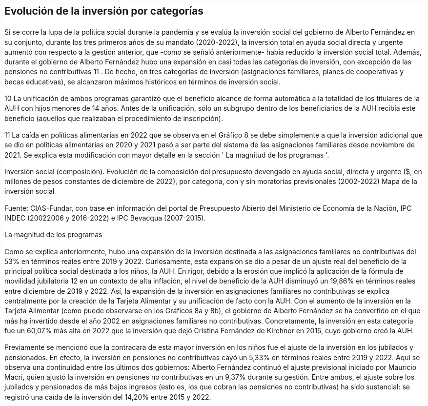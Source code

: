 ## Evolución de la inversión por categorías

Si se corre la lupa de la política social durante la pandemia y se evalúa la inversión social del gobierno de Alberto Fernández en su conjunto, durante los tres primeros años de su mandato (2020-2022), la inversión total en ayuda social directa y urgente aumentó con respecto a la gestión anterior, que -como se señaló anteriormente- había reducido la inversión social total. Además, durante el gobierno de Alberto Fernández hubo una expansión en casi todas las categorías de inversión, con excepción de las pensiones no contributivas 11 . De hecho, en tres categorías de inversión (asignaciones familiares, planes de cooperativas y becas educativas), se alcanzaron máximos históricos en términos de inversión social.

10 La unificación de ambos programas garantizó que el beneficio alcance de forma automática a la totalidad de los titulares de la AUH con hijos menores de 14 años. Antes de la unificación, sólo un subgrupo dentro de los beneficiarios de la AUH recibía este beneficio (aquellos que realizaban el procedimiento de inscripción).

11 La caída en políticas alimentarias en 2022 que se observa en el Gráfico 8 se debe simplemente a que la inversión adicional que se dio en políticas alimentarias en 2020 y 2021 pasó a ser parte del sistema de las asignaciones familiares desde noviembre de 2021. Se explica esta modificación con mayor detalle en la sección ' La magnitud de los programas '.

Inversión social (composición). Evolución de la composición del presupuesto devengado en ayuda social, directa y urgente ($, en millones de pesos constantes de diciembre de 2022), por categoría, con y sin moratorias previsionales (2002-2022) Mapa de la inversión social



Fuente: CIAS-Fundar, con base en información del portal de Presupuesto Abierto del Ministerio de Economía de la Nación, IPC INDEC (20022006 y 2016-2022) e IPC Bevacqua (2007-2015).

La magnitud de los programas

Como se explica anteriormente, hubo una expansión de la inversión destinada a las asignaciones familiares no contributivas del 53% en términos reales entre 2019 y 2022. Curiosamente, esta expansión se dio a pesar de un ajuste real del beneficio de la principal política social destinada a los niños, la AUH. En rigor, debido a la erosión que implicó la aplicación de la fórmula de movilidad jubilatoria 12 en un contexto de alta inflación, el nivel de beneficio de la AUH disminuyó un 19,86% en términos reales entre diciembre de 2019 y 2022. Así, la expansión de la inversión en asignaciones familiares no contributivas se explica centralmente por la creación de la Tarjeta Alimentar y su unificación de facto con la AUH. Con el aumento de la inversión en la Tarjeta Alimentar (como puede observarse en los Gráficos 8a y 8b), el gobierno de Alberto Fernández se ha convertido en el que más ha invertido desde el año 2002 en asignaciones familiares no contributivas. Concretamente, la inversión en esta categoría fue un 60,07% más alta en 2022 que la inversión que dejó Cristina Fernández de Kirchner en 2015, cuyo gobierno creó la AUH.

Previamente se mencionó que la contracara de esta mayor inversión en los niños fue el ajuste de la inversión en los jubilados y pensionados. En efecto, la inversión en pensiones no contributivas cayó un 5,33% en términos reales entre 2019 y 2022. Aquí se observa una continuidad entre los últimos dos gobiernos: Alberto Fernández continuó el ajuste previsional iniciado por Mauricio Macri, quien ajustó la inversión en pensiones no contributivas en un 9,37% durante su gestión. Entre ambos, el ajuste sobre los jubilados y pensionados de más bajos ingresos (esto es, los que cobran las pensiones no contributivas) ha sido sustancial: se registró una caída de la inversión del 14,20% entre 2015 y 2022.
